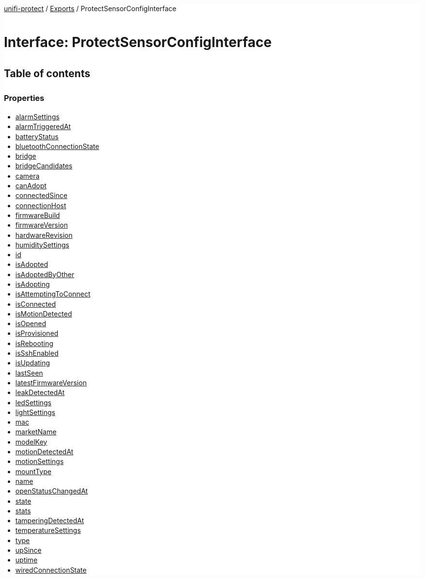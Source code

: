 [unifi-protect](../README.md) / [Exports](../modules.md) / ProtectSensorConfigInterface

# Interface: ProtectSensorConfigInterface

## Table of contents

### Properties

- [alarmSettings](ProtectSensorConfigInterface.md#alarmsettings)
- [alarmTriggeredAt](ProtectSensorConfigInterface.md#alarmtriggeredat)
- [batteryStatus](ProtectSensorConfigInterface.md#batterystatus)
- [bluetoothConnectionState](ProtectSensorConfigInterface.md#bluetoothconnectionstate)
- [bridge](ProtectSensorConfigInterface.md#bridge)
- [bridgeCandidates](ProtectSensorConfigInterface.md#bridgecandidates)
- [camera](ProtectSensorConfigInterface.md#camera)
- [canAdopt](ProtectSensorConfigInterface.md#canadopt)
- [connectedSince](ProtectSensorConfigInterface.md#connectedsince)
- [connectionHost](ProtectSensorConfigInterface.md#connectionhost)
- [firmwareBuild](ProtectSensorConfigInterface.md#firmwarebuild)
- [firmwareVersion](ProtectSensorConfigInterface.md#firmwareversion)
- [hardwareRevision](ProtectSensorConfigInterface.md#hardwarerevision)
- [humiditySettings](ProtectSensorConfigInterface.md#humiditysettings)
- [id](ProtectSensorConfigInterface.md#id)
- [isAdopted](ProtectSensorConfigInterface.md#isadopted)
- [isAdoptedByOther](ProtectSensorConfigInterface.md#isadoptedbyother)
- [isAdopting](ProtectSensorConfigInterface.md#isadopting)
- [isAttemptingToConnect](ProtectSensorConfigInterface.md#isattemptingtoconnect)
- [isConnected](ProtectSensorConfigInterface.md#isconnected)
- [isMotionDetected](ProtectSensorConfigInterface.md#ismotiondetected)
- [isOpened](ProtectSensorConfigInterface.md#isopened)
- [isProvisioned](ProtectSensorConfigInterface.md#isprovisioned)
- [isRebooting](ProtectSensorConfigInterface.md#isrebooting)
- [isSshEnabled](ProtectSensorConfigInterface.md#issshenabled)
- [isUpdating](ProtectSensorConfigInterface.md#isupdating)
- [lastSeen](ProtectSensorConfigInterface.md#lastseen)
- [latestFirmwareVersion](ProtectSensorConfigInterface.md#latestfirmwareversion)
- [leakDetectedAt](ProtectSensorConfigInterface.md#leakdetectedat)
- [ledSettings](ProtectSensorConfigInterface.md#ledsettings)
- [lightSettings](ProtectSensorConfigInterface.md#lightsettings)
- [mac](ProtectSensorConfigInterface.md#mac)
- [marketName](ProtectSensorConfigInterface.md#marketname)
- [modelKey](ProtectSensorConfigInterface.md#modelkey)
- [motionDetectedAt](ProtectSensorConfigInterface.md#motiondetectedat)
- [motionSettings](ProtectSensorConfigInterface.md#motionsettings)
- [mountType](ProtectSensorConfigInterface.md#mounttype)
- [name](ProtectSensorConfigInterface.md#name)
- [openStatusChangedAt](ProtectSensorConfigInterface.md#openstatuschangedat)
- [state](ProtectSensorConfigInterface.md#state)
- [stats](ProtectSensorConfigInterface.md#stats)
- [tamperingDetectedAt](ProtectSensorConfigInterface.md#tamperingdetectedat)
- [temperatureSettings](ProtectSensorConfigInterface.md#temperaturesettings)
- [type](ProtectSensorConfigInterface.md#type)
- [upSince](ProtectSensorConfigInterface.md#upsince)
- [uptime](ProtectSensorConfigInterface.md#uptime)
- [wiredConnectionState](ProtectSensorConfigInterface.md#wiredconnectionstate)
